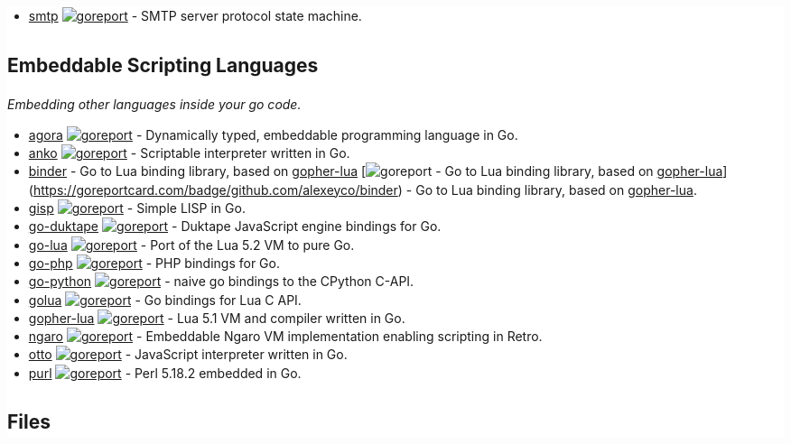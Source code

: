 * [smtp](https://github.com/mailhog/smtp) [![goreport](https://goreportcard.com/badge/github.com/mailhog/smtp?style=flat-square])](https://goreportcard.com/badge/github.com/mailhog/smtp?style=flat-square) - SMTP server protocol state machine.

## Embeddable Scripting Languages

*Embedding other languages inside your go code.*

* [agora](https://github.com/PuerkitoBio/agora) [![goreport](https://goreportcard.com/badge/github.com/PuerkitoBio/agora?style=flat-square])](https://goreportcard.com/badge/github.com/PuerkitoBio/agora?style=flat-square) - Dynamically typed, embeddable programming language in Go.
* [anko](https://github.com/mattn/anko) [![goreport](https://goreportcard.com/badge/github.com/mattn/anko?style=flat-square])](https://goreportcard.com/badge/github.com/mattn/anko?style=flat-square) - Scriptable interpreter written in Go.
* [binder](https://github.com/alexeyco/binder) - Go to Lua binding library, based on [gopher-lua](https://github.com/yuin/gopher-lua) [![goreport](https://goreportcard.com/badge/github.com/alexeyco/binder) - Go to Lua binding library, based on [gopher-lua](https://github.com/yuin/gopher-lua?style=flat-square])](https://goreportcard.com/badge/github.com/alexeyco/binder) - Go to Lua binding library, based on [gopher-lua](https://github.com/yuin/gopher-lua?style=flat-square).
* [gisp](https://github.com/jcla1/gisp) [![goreport](https://goreportcard.com/badge/github.com/jcla1/gisp?style=flat-square])](https://goreportcard.com/badge/github.com/jcla1/gisp?style=flat-square) - Simple LISP in Go.
* [go-duktape](https://github.com/olebedev/go-duktape) [![goreport](https://goreportcard.com/badge/github.com/olebedev/go-duktape?style=flat-square])](https://goreportcard.com/badge/github.com/olebedev/go-duktape?style=flat-square) - Duktape JavaScript engine bindings for Go.
* [go-lua](https://github.com/Shopify/go-lua) [![goreport](https://goreportcard.com/badge/github.com/Shopify/go-lua?style=flat-square])](https://goreportcard.com/badge/github.com/Shopify/go-lua?style=flat-square) - Port of the Lua 5.2 VM to pure Go.
* [go-php](https://github.com/deuill/go-php) [![goreport](https://goreportcard.com/badge/github.com/deuill/go-php?style=flat-square])](https://goreportcard.com/badge/github.com/deuill/go-php?style=flat-square) - PHP bindings for Go.
* [go-python](https://github.com/sbinet/go-python) [![goreport](https://goreportcard.com/badge/github.com/sbinet/go-python?style=flat-square])](https://goreportcard.com/badge/github.com/sbinet/go-python?style=flat-square) - naive go bindings to the CPython C-API.
* [golua](https://github.com/aarzilli/golua) [![goreport](https://goreportcard.com/badge/github.com/aarzilli/golua?style=flat-square])](https://goreportcard.com/badge/github.com/aarzilli/golua?style=flat-square) - Go bindings for Lua C API.
* [gopher-lua](https://github.com/yuin/gopher-lua) [![goreport](https://goreportcard.com/badge/github.com/yuin/gopher-lua?style=flat-square])](https://goreportcard.com/badge/github.com/yuin/gopher-lua?style=flat-square) - Lua 5.1 VM and compiler written in Go.
* [ngaro](https://github.com/db47h/ngaro) [![goreport](https://goreportcard.com/badge/github.com/db47h/ngaro?style=flat-square])](https://goreportcard.com/badge/github.com/db47h/ngaro?style=flat-square) - Embeddable Ngaro VM implementation enabling scripting in Retro.
* [otto](https://github.com/robertkrimen/otto) [![goreport](https://goreportcard.com/badge/github.com/robertkrimen/otto?style=flat-square])](https://goreportcard.com/badge/github.com/robertkrimen/otto?style=flat-square) - JavaScript interpreter written in Go.
* [purl](https://github.com/ian-kent/purl) [![goreport](https://goreportcard.com/badge/github.com/ian-kent/purl?style=flat-square])](https://goreportcard.com/badge/github.com/ian-kent/purl?style=flat-square) - Perl 5.18.2 embedded in Go.

## Files
